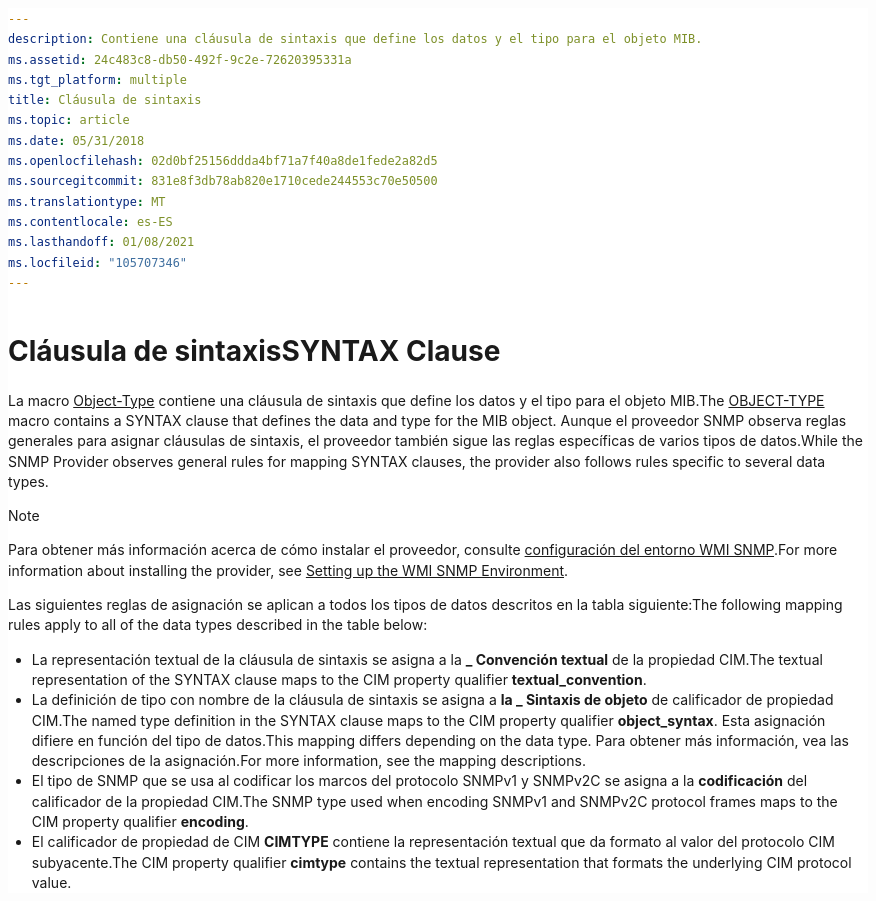 ```yaml
---
description: Contiene una cláusula de sintaxis que define los datos y el tipo para el objeto MIB.
ms.assetid: 24c483c8-db50-492f-9c2e-72620395331a
ms.tgt_platform: multiple
title: Cláusula de sintaxis
ms.topic: article
ms.date: 05/31/2018
ms.openlocfilehash: 02d0bf25156ddda4bf71a7f40a8de1fede2a82d5
ms.sourcegitcommit: 831e8f3db78ab820e1710cede244553c70e50500
ms.translationtype: MT
ms.contentlocale: es-ES
ms.lasthandoff: 01/08/2021
ms.locfileid: "105707346"
---
```

# <a name="syntax-clause"></a><span data-ttu-id="c9ab9-103">Cláusula de sintaxis</span><span class="sxs-lookup"><span data-stu-id="c9ab9-103">SYNTAX Clause</span></span>

<span data-ttu-id="c9ab9-104">La macro [Object-Type](object-type-macro.md) contiene una cláusula de sintaxis que define los datos y el tipo para el objeto MIB.</span><span class="sxs-lookup"><span data-stu-id="c9ab9-104">The [OBJECT-TYPE](object-type-macro.md) macro contains a SYNTAX clause that defines the data and type for the MIB object.</span></span> <span data-ttu-id="c9ab9-105">Aunque el proveedor SNMP observa reglas generales para asignar cláusulas de sintaxis, el proveedor también sigue las reglas específicas de varios tipos de datos.</span><span class="sxs-lookup"><span data-stu-id="c9ab9-105">While the SNMP Provider observes general rules for mapping SYNTAX clauses, the provider also follows rules specific to several data types.</span></span>

> [!Note]  
> <span data-ttu-id="c9ab9-106">Para obtener más información acerca de cómo instalar el proveedor, consulte [configuración del entorno WMI SNMP](setting-up-the-wmi-snmp-environment.md).</span><span class="sxs-lookup"><span data-stu-id="c9ab9-106">For more information about installing the provider, see [Setting up the WMI SNMP Environment](setting-up-the-wmi-snmp-environment.md).</span></span>

 

<span data-ttu-id="c9ab9-107">Las siguientes reglas de asignación se aplican a todos los tipos de datos descritos en la tabla siguiente:</span><span class="sxs-lookup"><span data-stu-id="c9ab9-107">The following mapping rules apply to all of the data types described in the table below:</span></span>

-   <span data-ttu-id="c9ab9-108">La representación textual de la cláusula de sintaxis se asigna a la **\_ Convención textual** de la propiedad CIM.</span><span class="sxs-lookup"><span data-stu-id="c9ab9-108">The textual representation of the SYNTAX clause maps to the CIM property qualifier **textual\_convention**.</span></span>
-   <span data-ttu-id="c9ab9-109">La definición de tipo con nombre de la cláusula de sintaxis se asigna a **la \_ Sintaxis de objeto** de calificador de propiedad CIM.</span><span class="sxs-lookup"><span data-stu-id="c9ab9-109">The named type definition in the SYNTAX clause maps to the CIM property qualifier **object\_syntax**.</span></span> <span data-ttu-id="c9ab9-110">Esta asignación difiere en función del tipo de datos.</span><span class="sxs-lookup"><span data-stu-id="c9ab9-110">This mapping differs depending on the data type.</span></span> <span data-ttu-id="c9ab9-111">Para obtener más información, vea las descripciones de la asignación.</span><span class="sxs-lookup"><span data-stu-id="c9ab9-111">For more information, see the mapping descriptions.</span></span>
-   <span data-ttu-id="c9ab9-112">El tipo de SNMP que se usa al codificar los marcos del protocolo SNMPv1 y SNMPv2C se asigna a la **codificación** del calificador de la propiedad CIM.</span><span class="sxs-lookup"><span data-stu-id="c9ab9-112">The SNMP type used when encoding SNMPv1 and SNMPv2C protocol frames maps to the CIM property qualifier **encoding**.</span></span>
-   <span data-ttu-id="c9ab9-113">El calificador de propiedad de CIM **CIMTYPE** contiene la representación textual que da formato al valor del protocolo CIM subyacente.</span><span class="sxs-lookup"><span data-stu-id="c9ab9-113">The CIM property qualifier **cimtype** contains the textual representation that formats the underlying CIM protocol value.</span></span>
